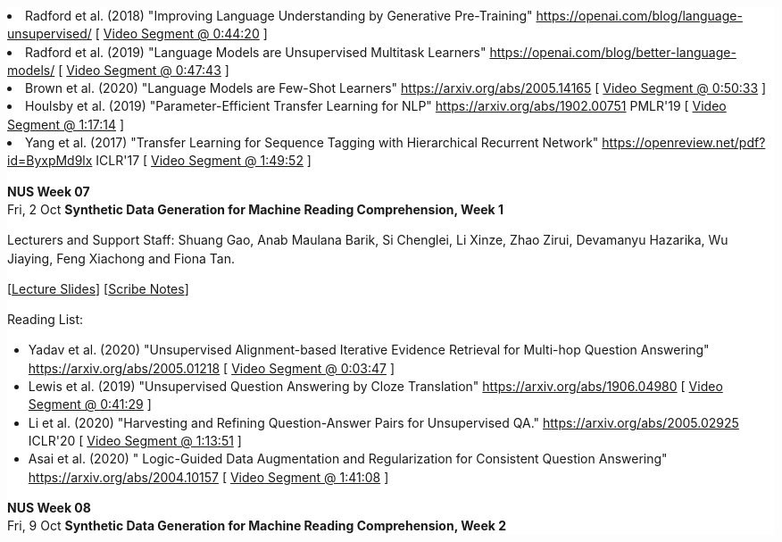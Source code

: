  <li>  Radford et al. (2018) "Improving Language Understanding by Generative Pre-Training" <A HREF="https://openai.com/blog/language-unsupervised/">https://openai.com/blog/language-unsupervised/</A> [ <A HREF="https://youtu.be/9LhC9hOd33o?t=2660">Video Segment @ 0:44:20</A> ]</li>
  <li>Radford et al. (2019) "Language Models are Unsupervised Multitask Learners" <A HREF="https://openai.com/blog/better-language-models/">https://openai.com/blog/better-language-models/</A> [ <A HREF="https://youtu.be/9LhC9hOd33o?t=2863">Video Segment @ 0:47:43</A> ]</li>
  <li>Brown et al. (2020) "Language Models are Few-Shot Learners" <A HREF="https://arxiv.org/abs/2005.14165">https://arxiv.org/abs/2005.14165</A> [ <A HREF="https://youtu.be/9LhC9hOd33o?t=3033">Video Segment @ 0:50:33</A> ]</li>
  <li>Houlsby et al. (2019) "Parameter-Efficient Transfer Learning for NLP" <A HREF="https://arxiv.org/abs/1902.00751">https://arxiv.org/abs/1902.00751</A> PMLR'19 [ <A HREF="https://youtu.be/9LhC9hOd33o?t=4701">Video Segment @ 1:17:14</A> ]</li>
  <li>Yang et al. (2017) "Transfer Learning for Sequence Tagging with Hierarchical Recurrent Network" <A HREF="https://openreview.net/pdf?id=ByxpMd9lx">https://openreview.net/pdf?id=ByxpMd9lx</A> ICLR'17 [ <A HREF="https://youtu.be/9LhC9hOd33o?t=6592">Video Segment @ 1:49:52</A> ]</li>
  </ul>
    <p></p>
  </td>
  </tr>
  <tr>
  <td><b>NUS Week 07</b><br />Fri, 2 Oct
  </td>
  <td>
    <strong>Synthetic Data Generation for Machine Reading Comprehension, Week 1</strong>
    <p>
      <iframe width="949" height="534" src="https://www.youtube.com/embed/8-l4r9dZs24" frameborder="0" allow="accelerometer; autoplay; clipboard-write; encrypted-media; gyroscope; picture-in-picture" allowfullscreen></iframe>
  </p>
  <p>
Lecturers and Support Staff:  Shuang Gao, Anab Maulana Barik, Si Chenglei, Li Xinze, Zhao Zirui, Devamanyu Hazarika, Wu Jiaying, Feng Xiachong and Fiona Tan.
</p>
  <p>
    [<a href="https://docs.google.com/presentation/d/1kUL_7hwqheZNFqJKn_Ci4S21Rsxx_kcMOub1Y3a-DY0/edit?usp=sharing" rel="nofollow">Lecture Slides</a>]
    [<a href="https://docs.google.com/document/d/1hlchhRxPTdSDCYZz5jDi80vWEfYcmAshmvvZZBA5QU8/edit?usp=sharing" rel="nofollow">Scribe Notes</a>]
    <br></p> 
<p>Reading List:
</p>
<ul>
  <li>Yadav et al. (2020) "Unsupervised Alignment-based Iterative Evidence Retrieval for Multi-hop Question Answering" <A HREF="https://arxiv.org/abs/2005.01218">https://arxiv.org/abs/2005.01218</A> [ <A HREF="https://youtu.be/8-l4r9dZs24?t=227">Video Segment @ 0:03:47</A> ]</li>
  <li>Lewis et al. (2019) "Unsupervised Question Answering by Cloze Translation" <A HREF="https://arxiv.org/abs/1906.04980">https://arxiv.org/abs/1906.04980</A> [ <A HREF="https://youtu.be/8-l4r9dZs24?t=2489">Video Segment @ 0:41:29</A> ]</li>
  <li>Li et al. (2020) "Harvesting and Refining Question-Answer Pairs for Unsupervised QA." <A HREF="https://arxiv.org/abs/2005.02925">https://arxiv.org/abs/2005.02925</A> ICLR'20 [ <A HREF="https://youtu.be/8-l4r9dZs24?t=4431">Video Segment @ 1:13:51</A> ]</li>
  <li>Asai et al. (2020) " Logic-Guided Data Augmentation and Regularization for Consistent Question Answering" <A HREF="https://arxiv.org/abs/2004.10157">https://arxiv.org/abs/2004.10157</A> [ <A HREF="https://youtu.be/8-l4r9dZs24?t=6068">Video Segment @ 1:41:08</A> ]</li>
  </ul>
    <p></p>
  </td>
  </tr>
  <tr>
  <td><b>NUS Week 08</b><br />Fri, 9 Oct
  </td>
  <td>
    <strong>Synthetic Data Generation for Machine Reading Comprehension, Week 2</strong>
        <p>